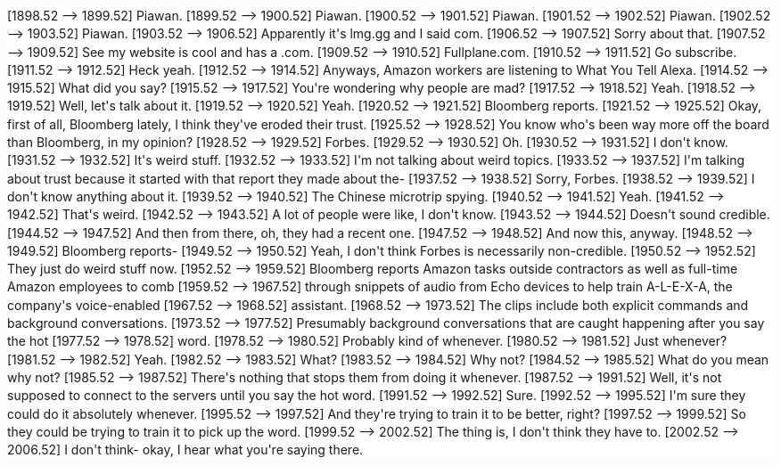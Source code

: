 [1898.52 --> 1899.52]  Piawan.
[1899.52 --> 1900.52]  Piawan.
[1900.52 --> 1901.52]  Piawan.
[1901.52 --> 1902.52]  Piawan.
[1902.52 --> 1903.52]  Piawan.
[1903.52 --> 1906.52]  Apparently it's lmg.gg and I said com.
[1906.52 --> 1907.52]  Sorry about that.
[1907.52 --> 1909.52]  See my website is cool and has a .com.
[1909.52 --> 1910.52]  Fullplane.com.
[1910.52 --> 1911.52]  Go subscribe.
[1911.52 --> 1912.52]  Heck yeah.
[1912.52 --> 1914.52]  Anyways, Amazon workers are listening to What You Tell Alexa.
[1914.52 --> 1915.52]  What did you say?
[1915.52 --> 1917.52]  You're wondering why people are mad?
[1917.52 --> 1918.52]  Yeah.
[1918.52 --> 1919.52]  Well, let's talk about it.
[1919.52 --> 1920.52]  Yeah.
[1920.52 --> 1921.52]  Bloomberg reports.
[1921.52 --> 1925.52]  Okay, first of all, Bloomberg lately, I think they've eroded their trust.
[1925.52 --> 1928.52]  You know who's been way more off the board than Bloomberg, in my opinion?
[1928.52 --> 1929.52]  Forbes.
[1929.52 --> 1930.52]  Oh.
[1930.52 --> 1931.52]  I don't know.
[1931.52 --> 1932.52]  It's weird stuff.
[1932.52 --> 1933.52]  I'm not talking about weird topics.
[1933.52 --> 1937.52]  I'm talking about trust because it started with that report they made about the-
[1937.52 --> 1938.52]  Sorry, Forbes.
[1938.52 --> 1939.52]  I don't know anything about it.
[1939.52 --> 1940.52]  The Chinese microtrip spying.
[1940.52 --> 1941.52]  Yeah.
[1941.52 --> 1942.52]  That's weird.
[1942.52 --> 1943.52]  A lot of people were like, I don't know.
[1943.52 --> 1944.52]  Doesn't sound credible.
[1944.52 --> 1947.52]  And then from there, oh, they had a recent one.
[1947.52 --> 1948.52]  And now this, anyway.
[1948.52 --> 1949.52]  Bloomberg reports-
[1949.52 --> 1950.52]  Yeah, I don't think Forbes is necessarily non-credible.
[1950.52 --> 1952.52]  They just do weird stuff now.
[1952.52 --> 1959.52]  Bloomberg reports Amazon tasks outside contractors as well as full-time Amazon employees to comb
[1959.52 --> 1967.52]  through snippets of audio from Echo devices to help train A-L-E-X-A, the company's voice-enabled
[1967.52 --> 1968.52]  assistant.
[1968.52 --> 1973.52]  The clips include both explicit commands and background conversations.
[1973.52 --> 1977.52]  Presumably background conversations that are caught happening after you say the hot
[1977.52 --> 1978.52]  word.
[1978.52 --> 1980.52]  Probably kind of whenever.
[1980.52 --> 1981.52]  Just whenever?
[1981.52 --> 1982.52]  Yeah.
[1982.52 --> 1983.52]  What?
[1983.52 --> 1984.52]  Why not?
[1984.52 --> 1985.52]  What do you mean why not?
[1985.52 --> 1987.52]  There's nothing that stops them from doing it whenever.
[1987.52 --> 1991.52]  Well, it's not supposed to connect to the servers until you say the hot word.
[1991.52 --> 1992.52]  Sure.
[1992.52 --> 1995.52]  I'm sure they could do it absolutely whenever.
[1995.52 --> 1997.52]  And they're trying to train it to be better, right?
[1997.52 --> 1999.52]  So they could be trying to train it to pick up the word.
[1999.52 --> 2002.52]  The thing is, I don't think they have to.
[2002.52 --> 2006.52]  I don't think- okay, I hear what you're saying there.